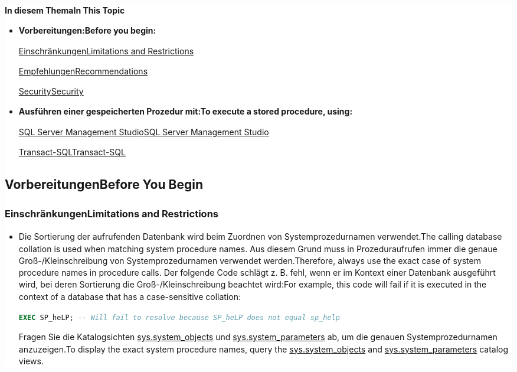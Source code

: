  <span data-ttu-id="e3c93-109">**In diesem Thema**</span><span class="sxs-lookup"><span data-stu-id="e3c93-109">**In This Topic**</span></span>  
  
-   <span data-ttu-id="e3c93-110">**Vorbereitungen:**</span><span class="sxs-lookup"><span data-stu-id="e3c93-110">**Before you begin:**</span></span>  
  
     [<span data-ttu-id="e3c93-111">Einschränkungen</span><span class="sxs-lookup"><span data-stu-id="e3c93-111">Limitations and Restrictions</span></span>](#Restrictions)  
  
     [<span data-ttu-id="e3c93-112">Empfehlungen</span><span class="sxs-lookup"><span data-stu-id="e3c93-112">Recommendations</span></span>](#Recommendations)  
  
     [<span data-ttu-id="e3c93-113">Security</span><span class="sxs-lookup"><span data-stu-id="e3c93-113">Security</span></span>](#Security)  
  
-   <span data-ttu-id="e3c93-114">**Ausführen einer gespeicherten Prozedur mit:**</span><span class="sxs-lookup"><span data-stu-id="e3c93-114">**To execute a stored procedure, using:**</span></span>  
  
     [<span data-ttu-id="e3c93-115">SQL Server Management Studio</span><span class="sxs-lookup"><span data-stu-id="e3c93-115">SQL Server Management Studio</span></span>](#SSMSProcedure)  
  
     [<span data-ttu-id="e3c93-116">Transact-SQL</span><span class="sxs-lookup"><span data-stu-id="e3c93-116">Transact-SQL</span></span>](#TsqlProcedure)  
  
##  <a name="before-you-begin"></a><a name="BeforeYouBegin"></a> <span data-ttu-id="e3c93-117">Vorbereitungen</span><span class="sxs-lookup"><span data-stu-id="e3c93-117">Before You Begin</span></span>  
  
###  <a name="limitations-and-restrictions"></a><a name="Restrictions"></a> <span data-ttu-id="e3c93-118">Einschränkungen</span><span class="sxs-lookup"><span data-stu-id="e3c93-118">Limitations and Restrictions</span></span>  
  
-   <span data-ttu-id="e3c93-119">Die Sortierung der aufrufenden Datenbank wird beim Zuordnen von Systemprozedurnamen verwendet.</span><span class="sxs-lookup"><span data-stu-id="e3c93-119">The calling database collation is used when matching system procedure names.</span></span> <span data-ttu-id="e3c93-120">Aus diesem Grund muss in Prozeduraufrufen immer die genaue Groß-/Kleinschreibung von Systemprozedurnamen verwendet werden.</span><span class="sxs-lookup"><span data-stu-id="e3c93-120">Therefore, always use the exact case of system procedure names in procedure calls.</span></span> <span data-ttu-id="e3c93-121">Der folgende Code schlägt z. B. fehl, wenn er im Kontext einer Datenbank ausgeführt wird, bei deren Sortierung die Groß-/Kleinschreibung beachtet wird:</span><span class="sxs-lookup"><span data-stu-id="e3c93-121">For example, this code will fail if it is executed in the context of a database that has a case-sensitive collation:</span></span>  
  
    ```sql  
    EXEC SP_heLP; -- Will fail to resolve because SP_heLP does not equal sp_help  
    ```  
  
     <span data-ttu-id="e3c93-122">Fragen Sie die Katalogsichten [sys.system_objects](/sql/relational-databases/system-catalog-views/sys-system-objects-transact-sql) und [sys.system_parameters](/sql/relational-databases/system-catalog-views/sys-system-parameters-transact-sql) ab, um die genauen Systemprozedurnamen anzuzeigen.</span><span class="sxs-lookup"><span data-stu-id="e3c93-122">To display the exact system procedure names, query the [sys.system_objects](/sql/relational-databases/system-catalog-views/sys-system-objects-transact-sql) and [sys.system_parameters](/sql/relational-databases/system-catalog-views/sys-system-parameters-transact-sql) catalog views.</span></span>  
  